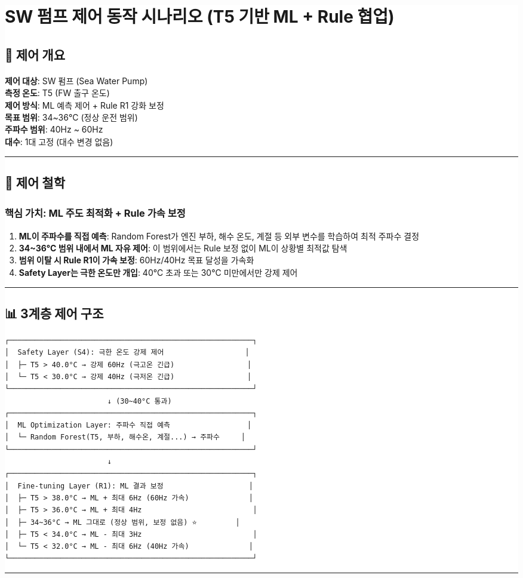 # SW 펌프 제어 동작 시나리오 (T5 기반 ML + Rule 협업)

## 📌 제어 개요

**제어 대상**: SW 펌프 (Sea Water Pump)  
**측정 온도**: T5 (FW 출구 온도)  
**제어 방식**: ML 예측 제어 + Rule R1 강화 보정  
**목표 범위**: 34~36°C (정상 운전 범위)  
**주파수 범위**: 40Hz ~ 60Hz  
**대수**: 1대 고정 (대수 변경 없음)

---

## 🎯 제어 철학

### **핵심 가치: ML 주도 최적화 + Rule 가속 보정**

1. **ML이 주파수를 직접 예측**: Random Forest가 엔진 부하, 해수 온도, 계절 등 외부 변수를 학습하여 최적 주파수 결정
2. **34~36°C 범위 내에서 ML 자유 제어**: 이 범위에서는 Rule 보정 없이 ML이 상황별 최적값 탐색
3. **범위 이탈 시 Rule R1이 가속 보정**: 60Hz/40Hz 목표 달성을 가속화
4. **Safety Layer는 극한 온도만 개입**: 40°C 초과 또는 30°C 미만에서만 강제 제어

---

## 📊 3계층 제어 구조

```
┌─────────────────────────────────────────────────────────┐
│  Safety Layer (S4): 극한 온도 강제 제어                   │
│  ├─ T5 > 40.0°C → 강제 60Hz (극고온 긴급)                 │
│  └─ T5 < 30.0°C → 강제 40Hz (극저온 긴급)                 │
└─────────────────────────────────────────────────────────┘
                        ↓ (30~40°C 통과)
┌─────────────────────────────────────────────────────────┐
│  ML Optimization Layer: 주파수 직접 예측                  │
│  └─ Random Forest(T5, 부하, 해수온, 계절...) → 주파수     │
└─────────────────────────────────────────────────────────┘
                        ↓
┌─────────────────────────────────────────────────────────┐
│  Fine-tuning Layer (R1): ML 결과 보정                    │
│  ├─ T5 > 38.0°C → ML + 최대 6Hz (60Hz 가속)              │
│  ├─ T5 > 36.0°C → ML + 최대 4Hz                          │
│  ├─ 34~36°C → ML 그대로 (정상 범위, 보정 없음) ⭐         │
│  ├─ T5 < 34.0°C → ML - 최대 3Hz                          │
│  └─ T5 < 32.0°C → ML - 최대 6Hz (40Hz 가속)              │
└─────────────────────────────────────────────────────────┘
```

---
